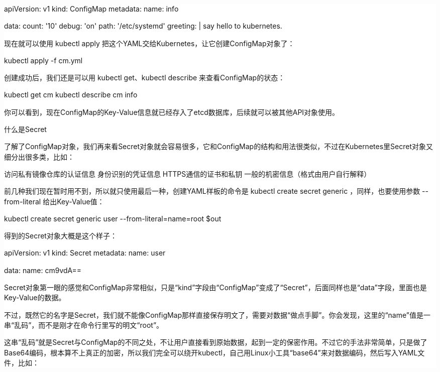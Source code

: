 apiVersion: v1
kind: ConfigMap
metadata:
  name: info

data:
  count: '10'
  debug: 'on'
  path: '/etc/systemd'
  greeting: |
    say hello to kubernetes.


现在就可以使用 kubectl apply 把这个YAML交给Kubernetes，让它创建ConfigMap对象了：

kubectl apply -f cm.yml


创建成功后，我们还是可以用 kubectl get、kubectl describe 来查看ConfigMap的状态：

kubectl get cm
kubectl describe cm info






你可以看到，现在ConfigMap的Key-Value信息就已经存入了etcd数据库，后续就可以被其他API对象使用。

什么是Secret

了解了ConfigMap对象，我们再来看Secret对象就会容易很多，它和ConfigMap的结构和用法很类似，不过在Kubernetes里Secret对象又细分出很多类，比如：


访问私有镜像仓库的认证信息
身份识别的凭证信息
HTTPS通信的证书和私钥
一般的机密信息（格式由用户自行解释）


前几种我们现在暂时用不到，所以就只使用最后一种，创建YAML样板的命令是 kubectl create secret generic ，同样，也要使用参数 --from-literal 给出Key-Value值：

kubectl create secret generic user --from-literal=name=root $out


得到的Secret对象大概是这个样子：

apiVersion: v1
kind: Secret
metadata:
  name: user

data:
  name: cm9vdA==


Secret对象第一眼的感觉和ConfigMap非常相似，只是“kind”字段由“ConfigMap”变成了“Secret”，后面同样也是“data”字段，里面也是Key-Value的数据。

不过，既然它的名字是Secret，我们就不能像ConfigMap那样直接保存明文了，需要对数据“做点手脚”。你会发现，这里的“name”值是一串“乱码”，而不是刚才在命令行里写的明文“root”。

这串“乱码”就是Secret与ConfigMap的不同之处，不让用户直接看到原始数据，起到一定的保密作用。不过它的手法非常简单，只是做了Base64编码，根本算不上真正的加密，所以我们完全可以绕开kubectl，自己用Linux小工具“base64”来对数据编码，然后写入YAML文件，比如：
